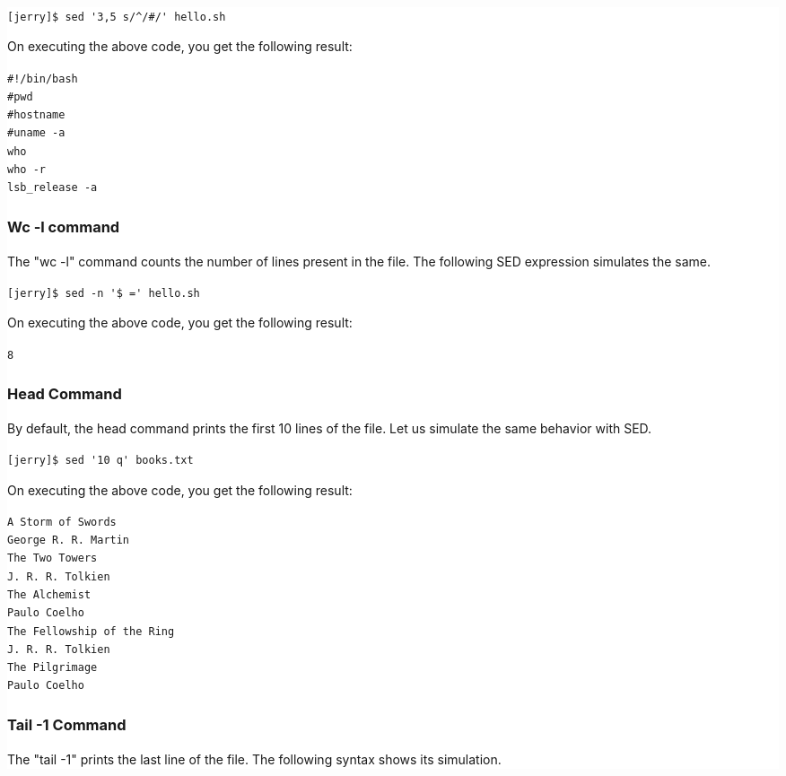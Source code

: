 ```text
[jerry]$ sed '3,5 s/^/#/' hello.sh
```

On executing the above code, you get the following result:

```text
#!/bin/bash
#pwd
#hostname
#uname -a
who
who -r
lsb_release -a
```

### Wc -l command

The "wc -l" command counts the number of lines present in the file. The following SED expression simulates the same.

```text
[jerry]$ sed -n '$ =' hello.sh
```

On executing the above code, you get the following result:

```text
8
```

### Head Command

By default, the head command prints the first 10 lines of the file. Let us simulate the same behavior with SED.

```text
[jerry]$ sed '10 q' books.txt
```

On executing the above code, you get the following result:

```text
A Storm of Swords
George R. R. Martin
The Two Towers
J. R. R. Tolkien
The Alchemist
Paulo Coelho
The Fellowship of the Ring
J. R. R. Tolkien
The Pilgrimage
Paulo Coelho
```

### Tail -1 Command

The "tail -1" prints the last line of the file. The following syntax shows its simulation.
